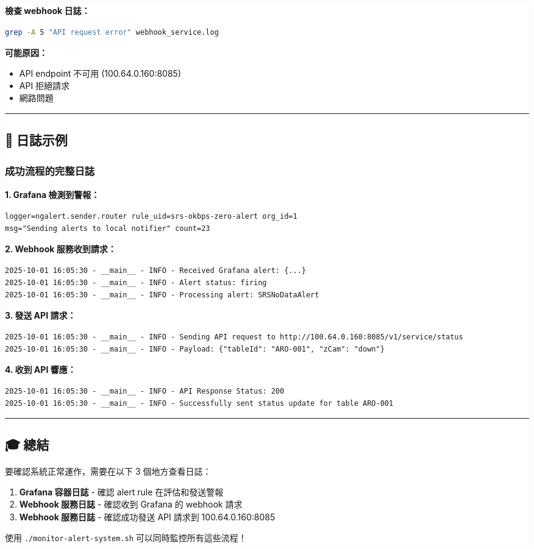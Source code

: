 **檢查 webhook 日誌：**
```bash
grep -A 5 "API request error" webhook_service.log
```

**可能原因：**
- API endpoint 不可用 (100.64.0.160:8085)
- API 拒絕請求
- 網路問題

---

## 📝 日誌示例

### 成功流程的完整日誌

**1. Grafana 檢測到警報：**
```
logger=ngalert.sender.router rule_uid=srs-okbps-zero-alert org_id=1 
msg="Sending alerts to local notifier" count=23
```

**2. Webhook 服務收到請求：**
```
2025-10-01 16:05:30 - __main__ - INFO - Received Grafana alert: {...}
2025-10-01 16:05:30 - __main__ - INFO - Alert status: firing
2025-10-01 16:05:30 - __main__ - INFO - Processing alert: SRSNoDataAlert
```

**3. 發送 API 請求：**
```
2025-10-01 16:05:30 - __main__ - INFO - Sending API request to http://100.64.0.160:8085/v1/service/status
2025-10-01 16:05:30 - __main__ - INFO - Payload: {"tableId": "ARO-001", "zCam": "down"}
```

**4. 收到 API 響應：**
```
2025-10-01 16:05:30 - __main__ - INFO - API Response Status: 200
2025-10-01 16:05:30 - __main__ - INFO - Successfully sent status update for table ARO-001
```

---

## 🎓 總結

要確認系統正常運作，需要在以下 3 個地方查看日誌：

1. **Grafana 容器日誌** - 確認 alert rule 在評估和發送警報
2. **Webhook 服務日誌** - 確認收到 Grafana 的 webhook 請求
3. **Webhook 服務日誌** - 確認成功發送 API 請求到 100.64.0.160:8085

使用 `./monitor-alert-system.sh` 可以同時監控所有這些流程！

